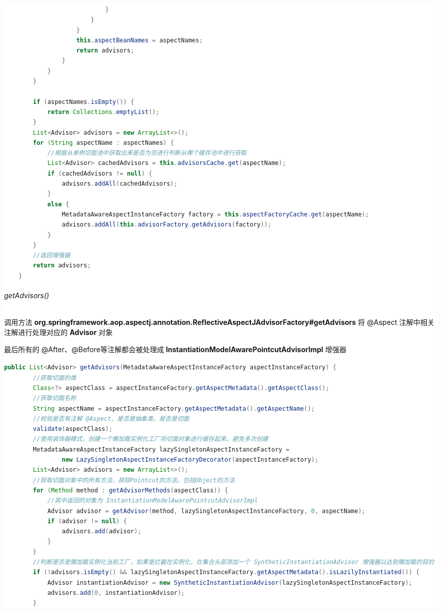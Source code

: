 ```java
							}
						}
					}
					this.aspectBeanNames = aspectNames;
					return advisors;
				}
			}
		}

		if (aspectNames.isEmpty()) {
			return Collections.emptyList();
		}
		List<Advisor> advisors = new ArrayList<>();
		for (String aspectName : aspectNames) {
			//根据从单例切面池中获取出来是否为空进行判断从哪个缓存池中进行获取
			List<Advisor> cachedAdvisors = this.advisorsCache.get(aspectName);
			if (cachedAdvisors != null) {
				advisors.addAll(cachedAdvisors);
			}
			else {
				MetadataAwareAspectInstanceFactory factory = this.aspectFactoryCache.get(aspectName);
				advisors.addAll(this.advisorFactory.getAdvisors(factory));
			}
		}
		//返回增强器
		return advisors;
	}
```

###### getAdvisors()

调用方法 **org.springframework.aop.aspectj.annotation.ReflectiveAspectJAdvisorFactory#getAdvisors** 将 @Aspect 注解中相关注解进行处理对应的 **Advisor** 对象

最后所有的 @After、@Before等注解都会被处理成  **InstantiationModelAwarePointcutAdvisorImpl** 增强器

```java
public List<Advisor> getAdvisors(MetadataAwareAspectInstanceFactory aspectInstanceFactory) {
		//获取切面的类
		Class<?> aspectClass = aspectInstanceFactory.getAspectMetadata().getAspectClass();
		//获取切面名称
		String aspectName = aspectInstanceFactory.getAspectMetadata().getAspectName();
		//校验是否有注解 @Aspect、是否是抽象类，是否是切面
		validate(aspectClass);
		//使用装饰器模式，创建一个懒加载实例化工厂将切面对象进行缓存起来，避免多次创建
		MetadataAwareAspectInstanceFactory lazySingletonAspectInstanceFactory =
				new LazySingletonAspectInstanceFactoryDecorator(aspectInstanceFactory);
		List<Advisor> advisors = new ArrayList<>();
		//获取切面对象中的所有方法，排除Pointcut的方法，包括Object的方法
		for (Method method : getAdvisorMethods(aspectClass)) {
			//其中返回的对象为 InstantiationModelAwarePointcutAdvisorImpl
			Advisor advisor = getAdvisor(method, lazySingletonAspectInstanceFactory, 0, aspectName);
			if (advisor != null) {
				advisors.add(advisor);
			}
		}
		//判断是否是懒加载实例化当前工厂，如果是拦截在实例化，在集合头部添加一个 SyntheticInstantiationAdvisor 增强器以达到懒加载的目的
		if (!advisors.isEmpty() && lazySingletonAspectInstanceFactory.getAspectMetadata().isLazilyInstantiated()) {
			Advisor instantiationAdvisor = new SyntheticInstantiationAdvisor(lazySingletonAspectInstanceFactory);
			advisors.add(0, instantiationAdvisor);
		}
```